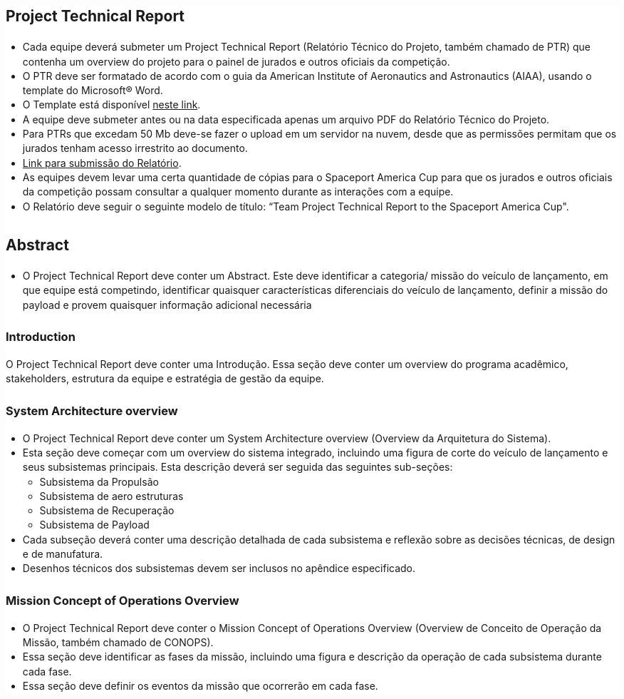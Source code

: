 ##  Project Technical Report
- Cada equipe deverá submeter um Project Technical Report (Relatório Técnico do Projeto, também chamado de PTR) que contenha um overview do projeto para o painel de jurados e outros oficiais da competição.
- O PTR deve ser formatado de acordo com o guia da American Institute of Aeronautics and Astronautics (AIAA), usando o template do Microsoft® Word.
- O Template está disponível [neste link](http://www.soundingrocket.org/sa-cup-documents--forms.html). 
- A equipe deve submeter antes ou na data especificada apenas um arquivo PDF do Relatório Técnico do Projeto.
- Para PTRs que excedam 50 Mb deve-se fazer  o upload em um servidor na nuvem, desde que as permissões permitam que os jurados tenham acesso irrestrito ao documento. 
- [Link para submissão do Relatório](https://www.herox.com/SpaceportAmericaCup2021).
- As equipes devem levar uma certa quantidade de cópias para o Spaceport America Cup para que os jurados e outros oficiais da competição possam consultar a qualquer momento durante as interações com a equipe. 
- O Relatório deve seguir o seguinte modelo de título: “Team Project Technical Report to the Spaceport America Cup".

## Abstract 
- O Project Technical Report deve conter um Abstract. Este deve identificar a categoria/ missão do veículo de lançamento, em que equipe está competindo, identificar quaisquer características diferenciais do veículo de lançamento, definir a missão do payload e provem quaisquer informação adicional necessária

### Introduction
O Project Technical Report deve conter uma Introdução. Essa seção deve conter um overview do programa acadêmico, stakeholders, estrutura da equipe e estratégia de gestão da equipe.

### System Architecture overview
- O Project Technical Report deve conter um System Architecture overview (Overview da Arquitetura do Sistema). 
- Esta seção deve começar com um overview do sistema integrado, incluindo uma figura de corte do veículo de lançamento e seus subsistemas principais. Esta descrição deverá ser seguida das seguintes sub-seções:
   - Subsistema da Propulsão
   - Subsistema de aero estruturas
   - Subsistema de Recuperação 
   - Subsistema de Payload 
- Cada subseção deverá conter uma descrição detalhada de cada subsistema e reflexão sobre as decisões técnicas, de design e de manufatura.
- Desenhos técnicos dos subsistemas devem ser inclusos no apêndice especificado.  

### Mission Concept of Operations Overview
- O Project Technical Report deve conter o Mission Concept of Operations Overview (Overview de Conceito de Operação da Missão, também chamado de CONOPS).
- Essa seção deve identificar as fases da missão, incluindo uma figura e descrição da operação de cada subsistema durante cada fase.
- Essa seção deve definir os eventos da missão que ocorrerão em cada fase.
